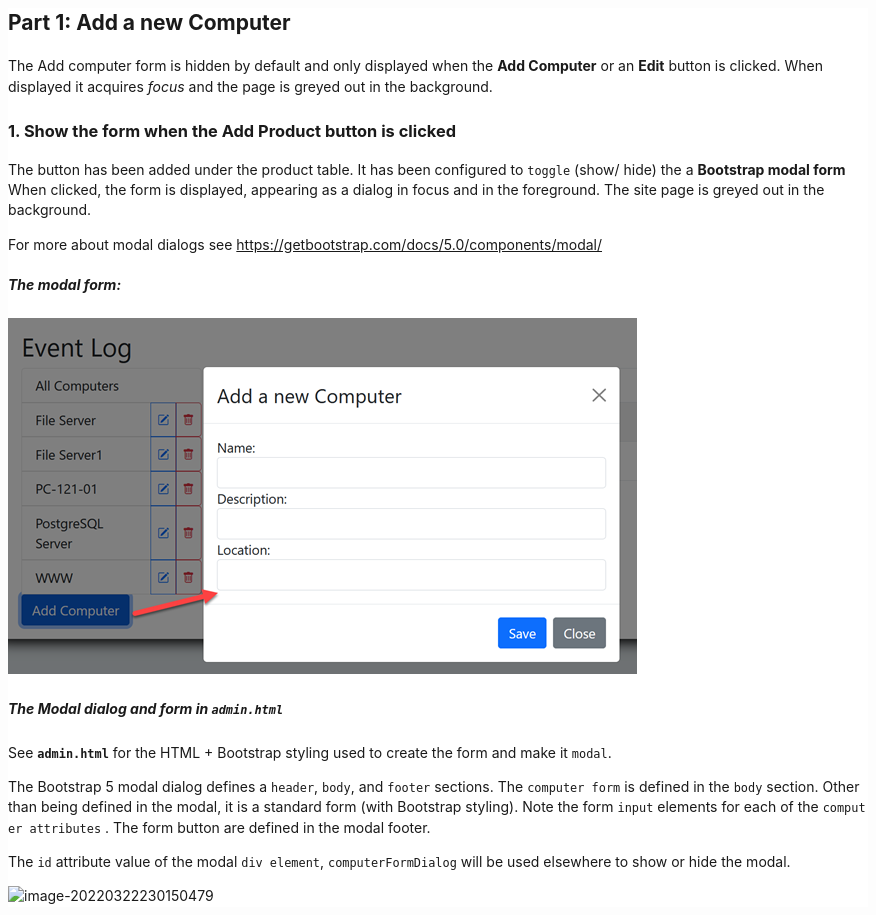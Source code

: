 

## Part 1: Add a new Computer

The Add computer form is hidden by default and only displayed when the **Add Computer** or an **Edit** button is clicked. When displayed it acquires *focus* and the page is greyed out in the background.

### 1. Show the form when the Add Product button is clicked

The button has been added under the product table. It has been configured to `toggle` (show/ hide) the a **Bootstrap modal form** When clicked, the form is displayed, appearing as a dialog in focus and in the foreground.  The site page is greyed out in the background.

For more about modal dialogs see https://getbootstrap.com/docs/5.0/components/modal/

##### The modal form:

![Modal form](./media/modal_form.png)



##### The Modal dialog and form in `admin.html`

See **`admin.html`** for the HTML + Bootstrap styling used to create the form and make it `modal`. 

The Bootstrap 5 modal dialog defines a `header`, `body`, and `footer` sections. The `computer form` is defined in the `body` section. Other than being defined in the modal, it is a standard form (with Bootstrap styling). Note the form `input` elements for each of the `computer attributes` . The form button are defined in the modal footer.

The `id` attribute value of the modal `div element`, `computerFormDialog` will be used elsewhere to show or hide the modal.

![image-20220322230150479](D:\webapps\year2_project\2022.Y2-Project_Web_Client.part_3.complete\media\modal_html.png)

